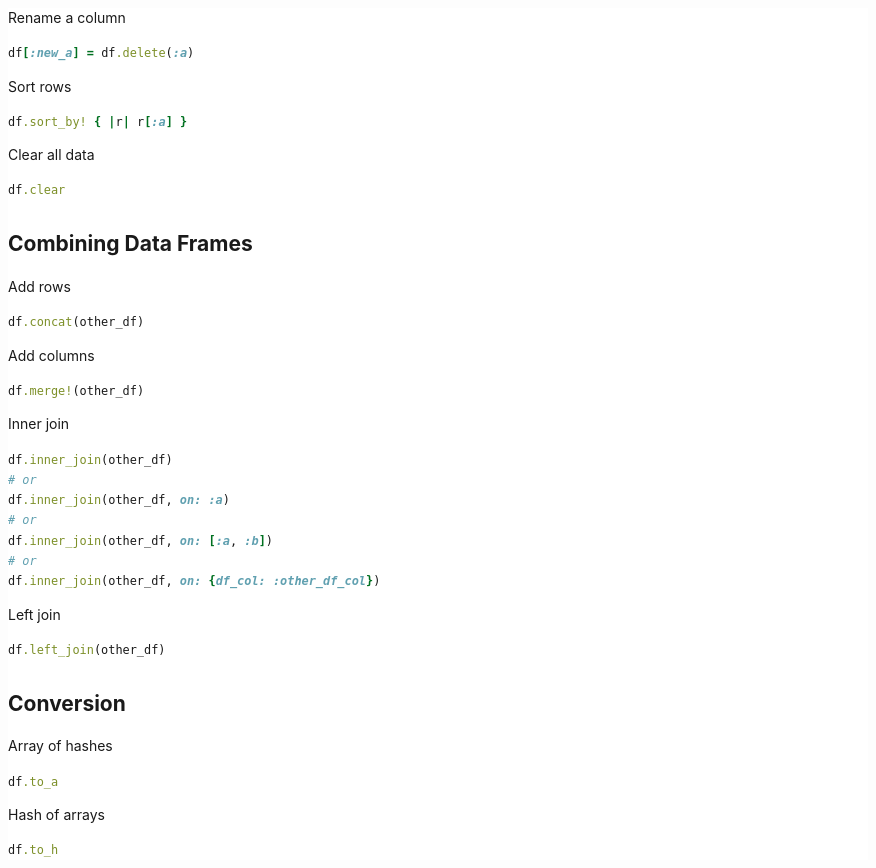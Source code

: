 Rename a column

```ruby
df[:new_a] = df.delete(:a)
```

Sort rows

```ruby
df.sort_by! { |r| r[:a] }
```

Clear all data

```ruby
df.clear
```

## Combining Data Frames

Add rows

```ruby
df.concat(other_df)
```

Add columns

```ruby
df.merge!(other_df)
```

Inner join

```ruby
df.inner_join(other_df)
# or
df.inner_join(other_df, on: :a)
# or
df.inner_join(other_df, on: [:a, :b])
# or
df.inner_join(other_df, on: {df_col: :other_df_col})
```

Left join

```ruby
df.left_join(other_df)
```

## Conversion

Array of hashes

```ruby
df.to_a
```

Hash of arrays

```ruby
df.to_h
```

